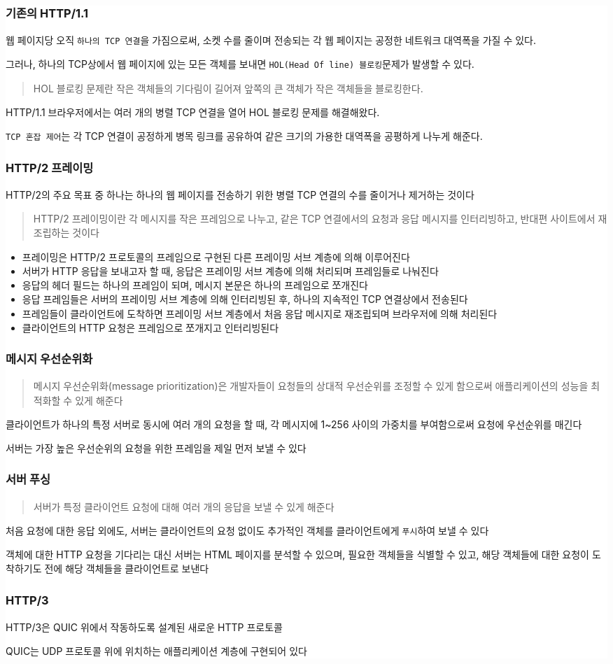 ### 기존의 HTTP/1.1
웹 페이지당 오직 `하나의 TCP 연결`을 가짐으로써, 소켓 수를 줄이며 전송되는 각 웹 페이지는 공정한 네트워크 대역폭을 가질 수 있다.

그러나, 하나의 TCP상에서 웹 페이지에 있는 모든 객체를 보내면 `HOL(Head Of line) 블로킹`문제가 발생할 수 있다.
> HOL 블로킹 문제란 작은 객체들의 기다림이 길어져 앞쪽의 큰 객체가 작은 객체들을 블로킹한다.

HTTP/1.1 브라우저에서는 여러 개의 병렬 TCP 연결을 열어 HOL 블로킹 문제를 해결해왔다.

`TCP 혼잡 제어`는 각 TCP 연결이 공정하게 병목 링크를 공유하여 같은 크기의 가용한 대역폭을 공평하게 나누게 해준다.

### HTTP/2 프레이밍
HTTP/2의 주요 목표 중 하나는 하나의 웹 페이지를 전송하기 위한 병렬 TCP 연결의 수를 줄이거나 제거하는 것이다

> HTTP/2 프레이밍이란 각 메시지를 작은 프레임으로 나누고, 같은 TCP 연결에서의 요청과 응답 메시지를 인터리빙하고, 반대편 사이트에서 재조립하는 것이다

- 프레이밍은 HTTP/2 프로토콜의 프레임으로 구현된 다른 프레이밍 서브 계층에 의해 이루어진다
- 서버가 HTTP 응답을 보내고자 할 때, 응답은 프레이밍 서브 계층에 의해 처리되며 프레임들로 나눠진다
- 응답의 헤더 필드는 하나의 프레임이 되며, 메시지 본문은 하나의 프레임으로 쪼개진다
- 응답 프레임들은 서버의 프레이밍 서브 계층에 의해 인터리빙된 후, 하나의 지속적인 TCP 연결상에서 전송된다
- 프레임들이 클라이언트에 도착하면 프레이밍 서브 계층에서 처음 응답 메시지로 재조립되며 브라우저에 의해 처리된다
- 클라이언트의 HTTP 요청은 프레임으로 쪼개지고 인터리빙된다

### 메시지 우선순위화
> 메시지 우선순위화(message prioritization)은 개발자들이 요청들의 상대적 우선순위를 조정할 수 있게 함으로써 애플리케이션의 성능을 최적화할 수 있게 해준다

클라이언트가 하나의 특정 서버로 동시에 여러 개의 요청을 할 때, 각 메시지에 1~256 사이의 가중치를 부여함으로써 요청에 우선순위를 매긴다

서버는 가장 높은 우선순위의 요청을 위한 프레임을 제일 먼저 보낼 수 있다

### 서버 푸싱
> 서버가 특정 클라이언트 요청에 대해 여러 개의 응답을 보낼 수 있게 해준다

처음 요청에 대한 응답 외에도, 서버는 클라이언트의 요청 없이도 추가적인 객체를 클라이언트에게 `푸시`하여 보낼 수 있다

객체에 대한 HTTP 요청을 기다리는 대신 서버는 HTML 페이지를 분석할 수 있으며, 필요한 객체들을 식별할 수 있고,
해당 객체들에 대한 요청이 도착하기도 전에 해당 객체들을 클라이언트로 보낸다

### HTTP/3
HTTP/3은 QUIC 위에서 작동하도록 설계된 새로운 HTTP 프로토콜

QUIC는 UDP 프로토콜 위에 위치하는 애플리케이션 계층에 구현되어 있다
